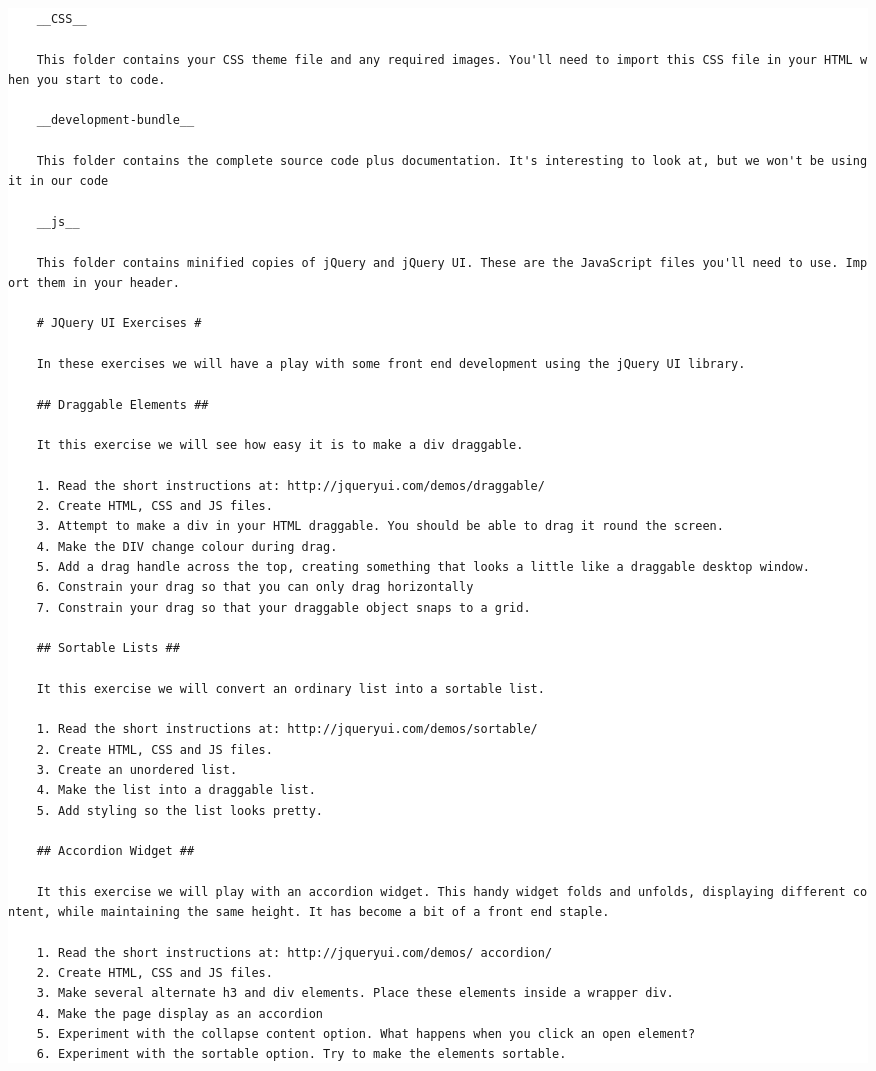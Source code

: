         __CSS__

        This folder contains your CSS theme file and any required images. You'll need to import this CSS file in your HTML when you start to code.

        __development-bundle__

        This folder contains the complete source code plus documentation. It's interesting to look at, but we won't be using it in our code

        __js__

        This folder contains minified copies of jQuery and jQuery UI. These are the JavaScript files you'll need to use. Import them in your header.

        # JQuery UI Exercises #

        In these exercises we will have a play with some front end development using the jQuery UI library.

        ## Draggable Elements ##

        It this exercise we will see how easy it is to make a div draggable.

        1. Read the short instructions at: http://jqueryui.com/demos/draggable/
        2. Create HTML, CSS and JS files.
        3. Attempt to make a div in your HTML draggable. You should be able to drag it round the screen.
        4. Make the DIV change colour during drag.
        5. Add a drag handle across the top, creating something that looks a little like a draggable desktop window.
        6. Constrain your drag so that you can only drag horizontally
        7. Constrain your drag so that your draggable object snaps to a grid.

        ## Sortable Lists ##

        It this exercise we will convert an ordinary list into a sortable list.

        1. Read the short instructions at: http://jqueryui.com/demos/sortable/
        2. Create HTML, CSS and JS files.
        3. Create an unordered list.
        4. Make the list into a draggable list.
        5. Add styling so the list looks pretty.

        ## Accordion Widget ##

        It this exercise we will play with an accordion widget. This handy widget folds and unfolds, displaying different content, while maintaining the same height. It has become a bit of a front end staple.

        1. Read the short instructions at: http://jqueryui.com/demos/ accordion/
        2. Create HTML, CSS and JS files.
        3. Make several alternate h3 and div elements. Place these elements inside a wrapper div.
        4. Make the page display as an accordion
        5. Experiment with the collapse content option. What happens when you click an open element?
        6. Experiment with the sortable option. Try to make the elements sortable.
